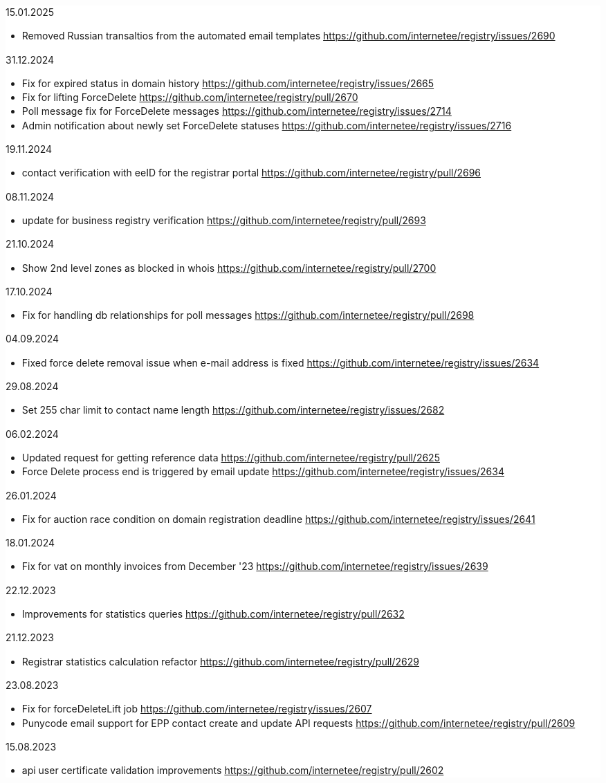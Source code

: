 15.01.2025
* Removed Russian transaltios from the automated email templates https://github.com/internetee/registry/issues/2690

31.12.2024
* Fix for expired status in domain history https://github.com/internetee/registry/issues/2665
* Fix for lifting ForceDelete https://github.com/internetee/registry/pull/2670
* Poll message fix for ForceDelete messages https://github.com/internetee/registry/issues/2714
* Admin notification about newly set ForceDelete statuses https://github.com/internetee/registry/issues/2716

19.11.2024
* contact verification with eeID for the registrar portal https://github.com/internetee/registry/pull/2696

08.11.2024
* update for business registry verification https://github.com/internetee/registry/pull/2693

21.10.2024
* Show 2nd level zones as blocked in whois https://github.com/internetee/registry/pull/2700

17.10.2024
* Fix for handling db relationships for poll messages https://github.com/internetee/registry/pull/2698

04.09.2024
* Fixed force delete removal issue when e-mail address is fixed https://github.com/internetee/registry/issues/2634

29.08.2024
* Set 255 char limit to contact name length https://github.com/internetee/registry/issues/2682

06.02.2024
* Updated request for getting reference data https://github.com/internetee/registry/pull/2625
* Force Delete process end is triggered by email update https://github.com/internetee/registry/issues/2634

26.01.2024
* Fix for auction race condition on domain registration deadline https://github.com/internetee/registry/issues/2641

18.01.2024
* Fix for vat on monthly invoices from December '23 https://github.com/internetee/registry/issues/2639 

22.12.2023
* Improvements for statistics queries https://github.com/internetee/registry/pull/2632

21.12.2023
* Registrar statistics calculation refactor https://github.com/internetee/registry/pull/2629

23.08.2023
* Fix for forceDeleteLift job https://github.com/internetee/registry/issues/2607
* Punycode email support for EPP contact create and update API requests https://github.com/internetee/registry/pull/2609

15.08.2023
* api user certificate validation improvements https://github.com/internetee/registry/pull/2602
